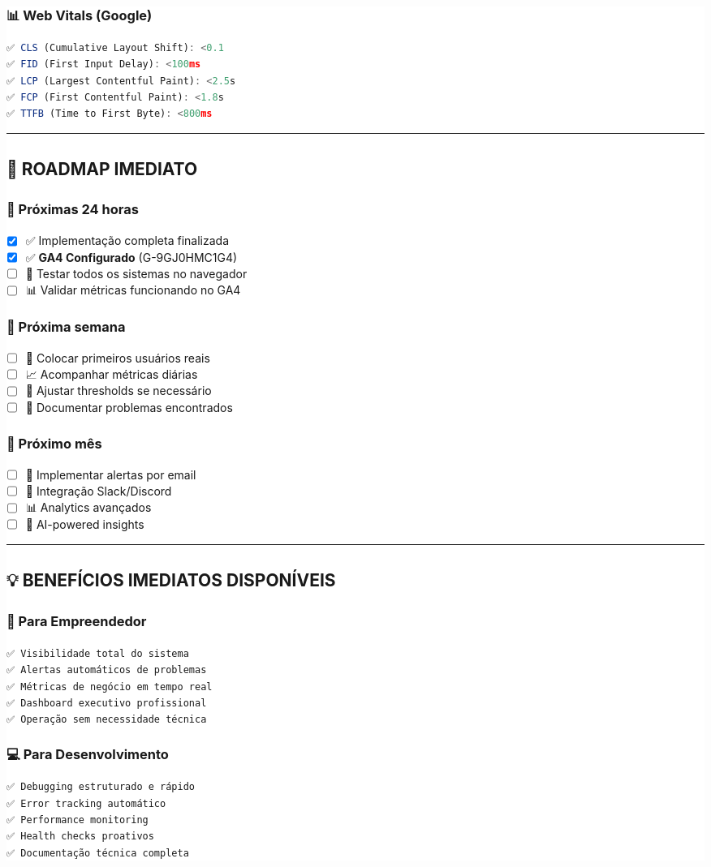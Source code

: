 ### **📊 Web Vitals (Google)**
```typescript
✅ CLS (Cumulative Layout Shift): <0.1
✅ FID (First Input Delay): <100ms
✅ LCP (Largest Contentful Paint): <2.5s
✅ FCP (First Contentful Paint): <1.8s
✅ TTFB (Time to First Byte): <800ms
```

---

## 🔮 **ROADMAP IMEDIATO**

### **📅 Próximas 24 horas**
- [x] ✅ Implementação completa finalizada
- [x] ✅ **GA4 Configurado** (G-9GJ0HMC1G4)
- [ ] 🧪 Testar todos os sistemas no navegador
- [ ] 📊 Validar métricas funcionando no GA4

### **📅 Próxima semana**
- [ ] 👥 Colocar primeiros usuários reais
- [ ] 📈 Acompanhar métricas diárias
- [ ] 🔧 Ajustar thresholds se necessário
- [ ] 📝 Documentar problemas encontrados

### **📅 Próximo mês**
- [ ] 📧 Implementar alertas por email
- [ ] 💬 Integração Slack/Discord
- [ ] 📊 Analytics avançados
- [ ] 🤖 AI-powered insights

---

## 💡 **BENEFÍCIOS IMEDIATOS DISPONÍVEIS**

### **🚀 Para Empreendedor**
```
✅ Visibilidade total do sistema
✅ Alertas automáticos de problemas
✅ Métricas de negócio em tempo real
✅ Dashboard executivo profissional
✅ Operação sem necessidade técnica
```

### **💻 Para Desenvolvimento**
```
✅ Debugging estruturado e rápido
✅ Error tracking automático
✅ Performance monitoring
✅ Health checks proativos
✅ Documentação técnica completa
```

